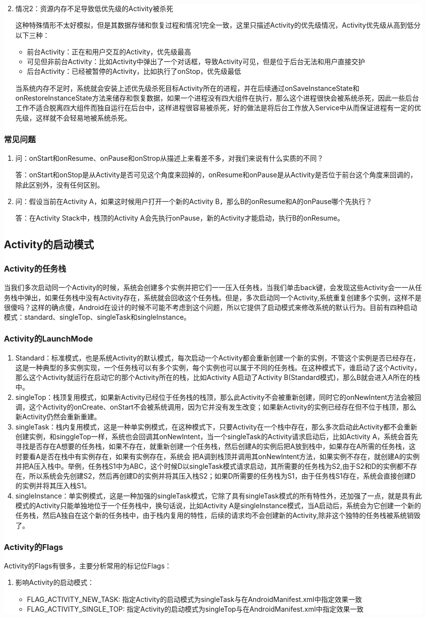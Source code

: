 2. 情况2：资源内存不足导致低优先级的Activity被杀死

   这种特殊情形不太好模拟，但是其数据存储和恢复过程和情况1完全一致，这里只描述Activity的优先级情况，Activity优先级从高到低分以下三种：

   * 前台Activity：正在和用户交互的Activity，优先级最高
   * 可见但非前台Activity：比如Activity中弹出了一个对话框，导致Activity可见，但是位于后台无法和用户直接交护
   * 后台Activity：已经被暂停的Activity，比如执行了onStop，优先级最低

   当系统内存不足时，系统就会安装上述优先级杀死目标Activity所在的进程，并在后续通过onSaveInstanceState和onRestoreInstanceState方法来储存和恢复数据，如果一个进程没有四大组件在执行，那么这个进程很快会被系统杀死，因此一些后台工作不适合脱离四大组件而独自运行在后台中，这样进程很容易被杀死，好的做法是将后台工作放入Service中从而保证进程有一定的优先级，这样就不会轻易地被系统杀死。

### 常见问题

1. 问：onStart和onResume、onPause和onStrop从描述上来看差不多，对我们来说有什么实质的不同？

   答：onStart和onStop是从Activity是否可见这个角度来回掉的，onResume和onPause是从Activity是否位于前台这个角度来回调的，除此区别外，没有任何区别。

2. 问：假设当前在Activity A，如果这时候用户打开一个新的Activity B，那么B的onResume和A的onPause哪个先执行？

   答：在Activity Stack中，栈顶的Activity A会先执行onPause，新的Activity才能启动，执行B的onResume。

## Activity的启动模式

### Activity的任务栈

当我们多次启动同一个Activity的时候，系统会创建多个实例并把它们一一压入任务栈，当我们单击back键，会发现这些Activity会一一从任务栈中弹出，如果任务栈中没有Activity存在，系统就会回收这个任务栈。但是，多次启动同一个Activity,系统重复创建多个实例，这样不是很傻吗？这样的确点傻，Android在设计的时候不可能不考虑到这个问题，所以它提供了启动模式来修改系统的默认行为。目前有四种启动模式：standard、singleTop、singleTask和singleInstance。

### Activity的LaunchMode

1. Standard：标准模式，也是系统Activity的默认模式，每次启动一个Activity都会重新创建一个新的实例，不管这个实例是否已经存在，这是一种典型的多实例实现，一个任务栈可以有多个实例，每个实例也可以属于不同的任务栈。在这种模式下，谁启动了这个Activity，那么这个Activity就运行在启动它的那个Activity所在的栈，比如Activity A启动了Activity B(Standard模式)，那么B就会进入A所在的栈中。
2. singleTop：栈顶复用模式，如果新Activity已经位于任务栈的栈顶，那么此Activity不会被重新创建，同时它的onNewIntent方法会被回调，这个Activity的onCreate、onStart不会被系统调用，因为它并没有发生改变；如果新Activity的实例已经存在但不位于栈顶，那么新Activity仍然会重新重建。
3. singleTask：栈内复用模式，这是一种单实例模式，在这种模式下，只要Activity在一个栈中存在，那么多次启动此Activity都不会重新创建实例，和singgleTop一样，系统也会回调其onNewIntent，当一个singleTask的Activity请求启动后，比如Activity A，系统会首先寻找是否存在A想要的任务栈，如果不存在，就重新创建一个任务栈，然后创建A的实例后把A放到栈中，如果存在A所需的任务栈，这时要看A是否在栈中有实例存在，如果有实例存在，系统会 把A调到栈顶并调用其onNewIntent方法，如果实例不存在，就创建A的实例并把A压入栈中。举例，任务栈S1中为ABC，这个时候D以singleTask模式请求启动，其所需要的任务栈为S2,由于S2和D的实例都不存在，所以系统会先创建S2，然后再创建D的实例并将其压入栈S2；如果D所需要的任务栈为S1，由于任务栈S1存在，系统会直接创建D的实例并将其压入栈S1。
4. singleInstance：单实例模式，这是一种加强的singleTask模式，它除了具有singleTask模式的所有特性外，还加强了一点，就是具有此模式的Activity只能单独地位于一个任务栈中，换句话说，比如Activity A是singleInstance模式，当A启动后，系统会为它创建一个新的任务栈，然后A独自在这个新的任务栈中，由于栈内复用的特性，后续的请求均不会创建新的Activity,除非这个独特的任务栈被系统销毁了。

### Activity的Flags

Activity的Flags有很多，主要分析常用的标记位Flags：

1. 影响Activity的启动模式：

   * FLAG_ACTIVITY_NEW_TASK: 指定Activity的启动模式为singleTask与在AndroidManifest.xml中指定效果一致
   * FLAG_ACTIVITY_SINGLE_TOP: 指定Activity的启动模式为singleTop与在AndroidManifest.xml中指定效果一致
